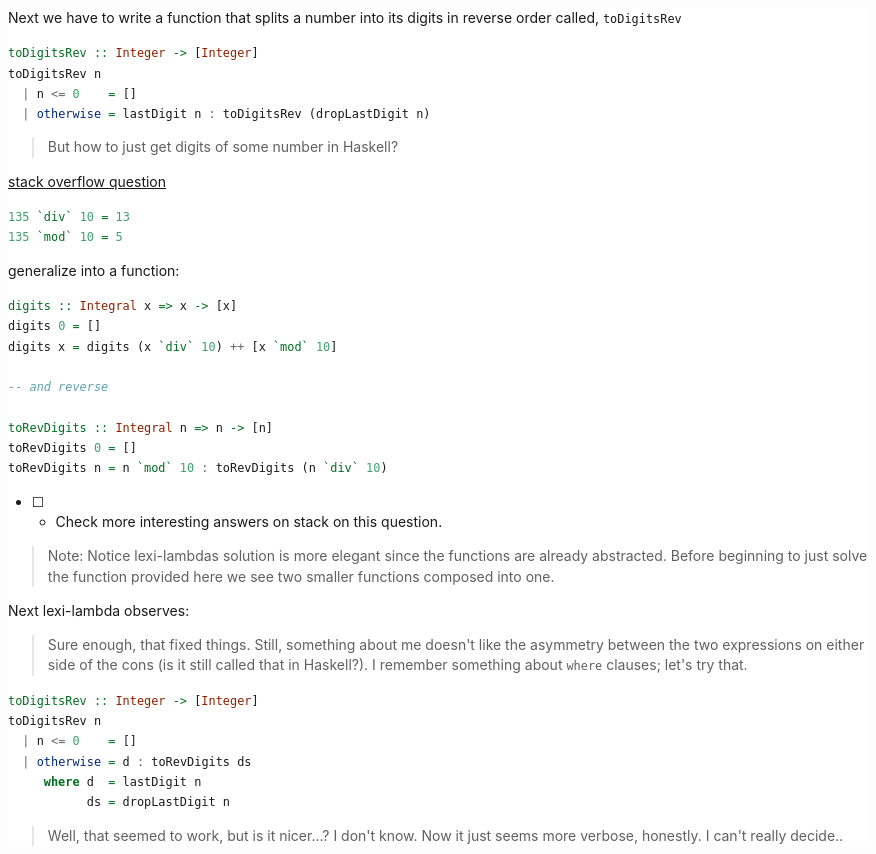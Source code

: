 Next we have to write a function that splits a number into its digits in reverse order called, `toDigitsRev`

```haskell
toDigitsRev :: Integer -> [Integer]
toDigitsRev n
  | n <= 0    = []
  | otherwise = lastDigit n : toDigitsRev (dropLastDigit n)
```

> But how to just get digits of some number in Haskell?

[stack overflow question](https://stackoverflow.com/questions/3963269/split-a-number-into-its-digits-with-haskell)

```haskell
135 `div` 10 = 13
135 `mod` 10 = 5
```

generalize into a function:

```haskell
digits :: Integral x => x -> [x]
digits 0 = []
digits x = digits (x `div` 10) ++ [x `mod` 10]

-- and reverse

toRevDigits :: Integral n => n -> [n]
toRevDigits 0 = []
toRevDigits n = n `mod` 10 : toRevDigits (n `div` 10)
```

* [ ] - Check more interesting answers on stack on this question.

> Note: Notice lexi-lambdas solution is more elegant since the functions are already abstracted. Before beginning to just solve the function provided here we see two smaller functions composed into one. 

Next lexi-lambda observes:

> Sure enough, that fixed things. Still, something about me doesn't like the asymmetry between the two expressions on either side of the cons (is it still called that in Haskell?). I remember something about `where` clauses; let's try that.

```haskell
toDigitsRev :: Integer -> [Integer]
toDigitsRev n
  | n <= 0    = []
  | otherwise = d : toRevDigits ds
     where d  = lastDigit n
           ds = dropLastDigit n
```

> Well, that seemed to work, but is it nicer...? I don't know. Now it just seems more verbose, honestly. I can't really decide..

